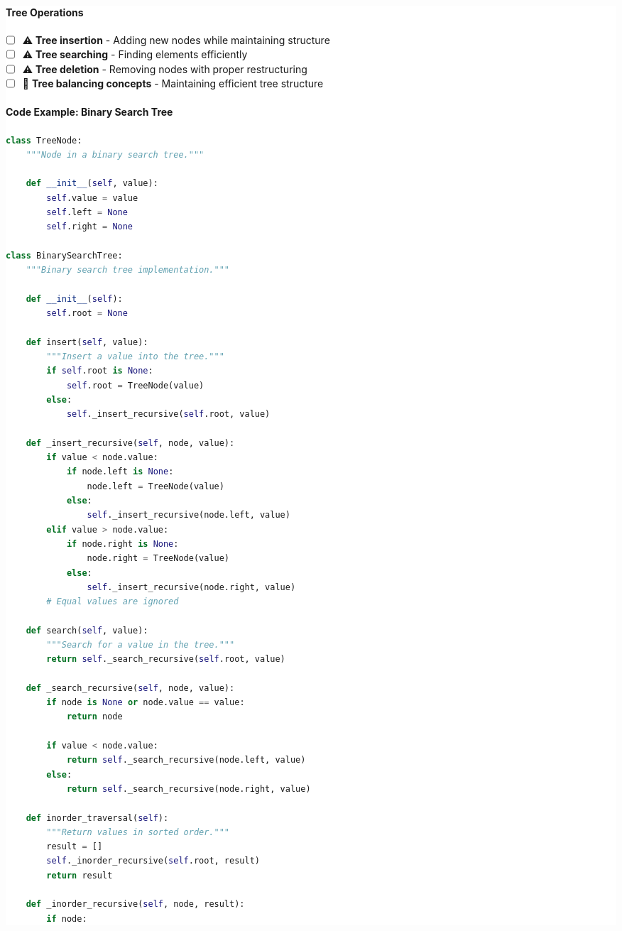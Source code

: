 #### Tree Operations
- [ ] ⚠️ **Tree insertion** - Adding new nodes while maintaining structure
- [ ] ⚠️ **Tree searching** - Finding elements efficiently
- [ ] ⚠️ **Tree deletion** - Removing nodes with proper restructuring
- [ ] 🔴 **Tree balancing concepts** - Maintaining efficient tree structure

#### Code Example: Binary Search Tree
```python
class TreeNode:
    """Node in a binary search tree."""

    def __init__(self, value):
        self.value = value
        self.left = None
        self.right = None

class BinarySearchTree:
    """Binary search tree implementation."""

    def __init__(self):
        self.root = None

    def insert(self, value):
        """Insert a value into the tree."""
        if self.root is None:
            self.root = TreeNode(value)
        else:
            self._insert_recursive(self.root, value)

    def _insert_recursive(self, node, value):
        if value < node.value:
            if node.left is None:
                node.left = TreeNode(value)
            else:
                self._insert_recursive(node.left, value)
        elif value > node.value:
            if node.right is None:
                node.right = TreeNode(value)
            else:
                self._insert_recursive(node.right, value)
        # Equal values are ignored

    def search(self, value):
        """Search for a value in the tree."""
        return self._search_recursive(self.root, value)

    def _search_recursive(self, node, value):
        if node is None or node.value == value:
            return node

        if value < node.value:
            return self._search_recursive(node.left, value)
        else:
            return self._search_recursive(node.right, value)

    def inorder_traversal(self):
        """Return values in sorted order."""
        result = []
        self._inorder_recursive(self.root, result)
        return result

    def _inorder_recursive(self, node, result):
        if node:
```